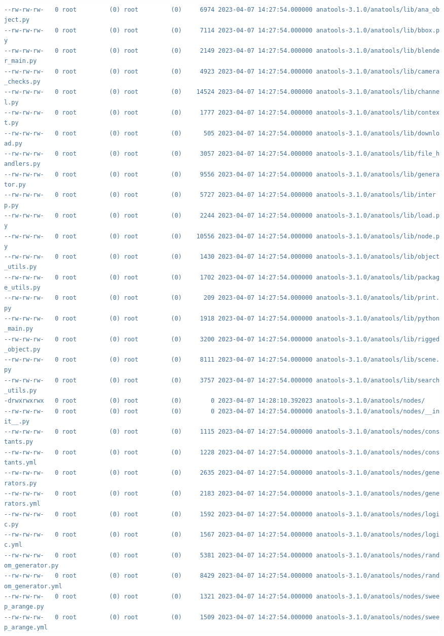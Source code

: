 ```diff
--rw-rw-rw-   0 root         (0) root         (0)     6974 2023-04-07 14:27:54.000000 anatools-3.1.0/anatools/lib/ana_object.py
--rw-rw-rw-   0 root         (0) root         (0)     7114 2023-04-07 14:27:54.000000 anatools-3.1.0/anatools/lib/bbox.py
--rw-rw-rw-   0 root         (0) root         (0)     2149 2023-04-07 14:27:54.000000 anatools-3.1.0/anatools/lib/blender_main.py
--rw-rw-rw-   0 root         (0) root         (0)     4923 2023-04-07 14:27:54.000000 anatools-3.1.0/anatools/lib/camera_checks.py
--rw-rw-rw-   0 root         (0) root         (0)    14524 2023-04-07 14:27:54.000000 anatools-3.1.0/anatools/lib/channel.py
--rw-rw-rw-   0 root         (0) root         (0)     1777 2023-04-07 14:27:54.000000 anatools-3.1.0/anatools/lib/context.py
--rw-rw-rw-   0 root         (0) root         (0)      505 2023-04-07 14:27:54.000000 anatools-3.1.0/anatools/lib/download.py
--rw-rw-rw-   0 root         (0) root         (0)     3057 2023-04-07 14:27:54.000000 anatools-3.1.0/anatools/lib/file_handlers.py
--rw-rw-rw-   0 root         (0) root         (0)     9556 2023-04-07 14:27:54.000000 anatools-3.1.0/anatools/lib/generator.py
--rw-rw-rw-   0 root         (0) root         (0)     5727 2023-04-07 14:27:54.000000 anatools-3.1.0/anatools/lib/interp.py
--rw-rw-rw-   0 root         (0) root         (0)     2244 2023-04-07 14:27:54.000000 anatools-3.1.0/anatools/lib/load.py
--rw-rw-rw-   0 root         (0) root         (0)    10556 2023-04-07 14:27:54.000000 anatools-3.1.0/anatools/lib/node.py
--rw-rw-rw-   0 root         (0) root         (0)     1430 2023-04-07 14:27:54.000000 anatools-3.1.0/anatools/lib/object_utils.py
--rw-rw-rw-   0 root         (0) root         (0)     1702 2023-04-07 14:27:54.000000 anatools-3.1.0/anatools/lib/package_utils.py
--rw-rw-rw-   0 root         (0) root         (0)      209 2023-04-07 14:27:54.000000 anatools-3.1.0/anatools/lib/print.py
--rw-rw-rw-   0 root         (0) root         (0)     1918 2023-04-07 14:27:54.000000 anatools-3.1.0/anatools/lib/python_main.py
--rw-rw-rw-   0 root         (0) root         (0)     3200 2023-04-07 14:27:54.000000 anatools-3.1.0/anatools/lib/rigged_object.py
--rw-rw-rw-   0 root         (0) root         (0)     8111 2023-04-07 14:27:54.000000 anatools-3.1.0/anatools/lib/scene.py
--rw-rw-rw-   0 root         (0) root         (0)     3757 2023-04-07 14:27:54.000000 anatools-3.1.0/anatools/lib/search_utils.py
-drwxrwxrwx   0 root         (0) root         (0)        0 2023-04-07 14:28:10.392023 anatools-3.1.0/anatools/nodes/
--rw-rw-rw-   0 root         (0) root         (0)        0 2023-04-07 14:27:54.000000 anatools-3.1.0/anatools/nodes/__init__.py
--rw-rw-rw-   0 root         (0) root         (0)     1115 2023-04-07 14:27:54.000000 anatools-3.1.0/anatools/nodes/constants.py
--rw-rw-rw-   0 root         (0) root         (0)     1228 2023-04-07 14:27:54.000000 anatools-3.1.0/anatools/nodes/constants.yml
--rw-rw-rw-   0 root         (0) root         (0)     2635 2023-04-07 14:27:54.000000 anatools-3.1.0/anatools/nodes/generators.py
--rw-rw-rw-   0 root         (0) root         (0)     2183 2023-04-07 14:27:54.000000 anatools-3.1.0/anatools/nodes/generators.yml
--rw-rw-rw-   0 root         (0) root         (0)     1592 2023-04-07 14:27:54.000000 anatools-3.1.0/anatools/nodes/logic.py
--rw-rw-rw-   0 root         (0) root         (0)     1567 2023-04-07 14:27:54.000000 anatools-3.1.0/anatools/nodes/logic.yml
--rw-rw-rw-   0 root         (0) root         (0)     5381 2023-04-07 14:27:54.000000 anatools-3.1.0/anatools/nodes/random_generator.py
--rw-rw-rw-   0 root         (0) root         (0)     8429 2023-04-07 14:27:54.000000 anatools-3.1.0/anatools/nodes/random_generator.yml
--rw-rw-rw-   0 root         (0) root         (0)     1321 2023-04-07 14:27:54.000000 anatools-3.1.0/anatools/nodes/sweep_arange.py
--rw-rw-rw-   0 root         (0) root         (0)     1509 2023-04-07 14:27:54.000000 anatools-3.1.0/anatools/nodes/sweep_arange.yml
```